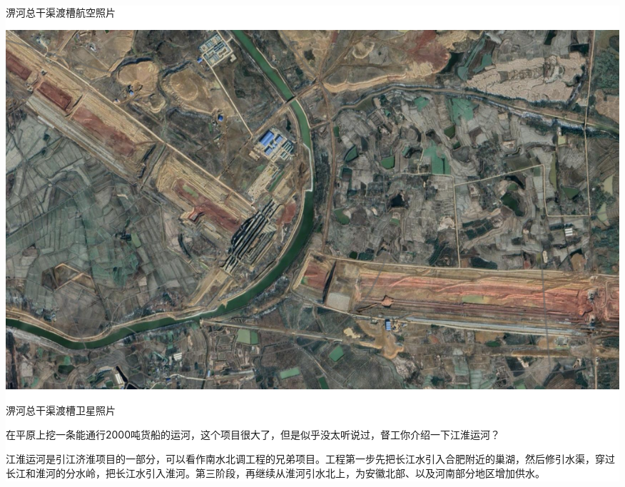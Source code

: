 淠河总干渠渡槽航空照片

![](images/btnews/0201_0300/0281/media/image13.png)

淠河总干渠渡槽卫星照片

在平原上挖一条能通行2000吨货船的运河，这个项目很大了，但是似乎没太听说过，督工你介绍一下江淮运河？

江淮运河是引江济淮项目的一部分，可以看作南水北调工程的兄弟项目。工程第一步先把长江水引入合肥附近的巢湖，然后修引水渠，穿过长江和淮河的分水岭，把长江水引入淮河。第三阶段，再继续从淮河引水北上，为安徽北部、以及河南部分地区增加供水。
